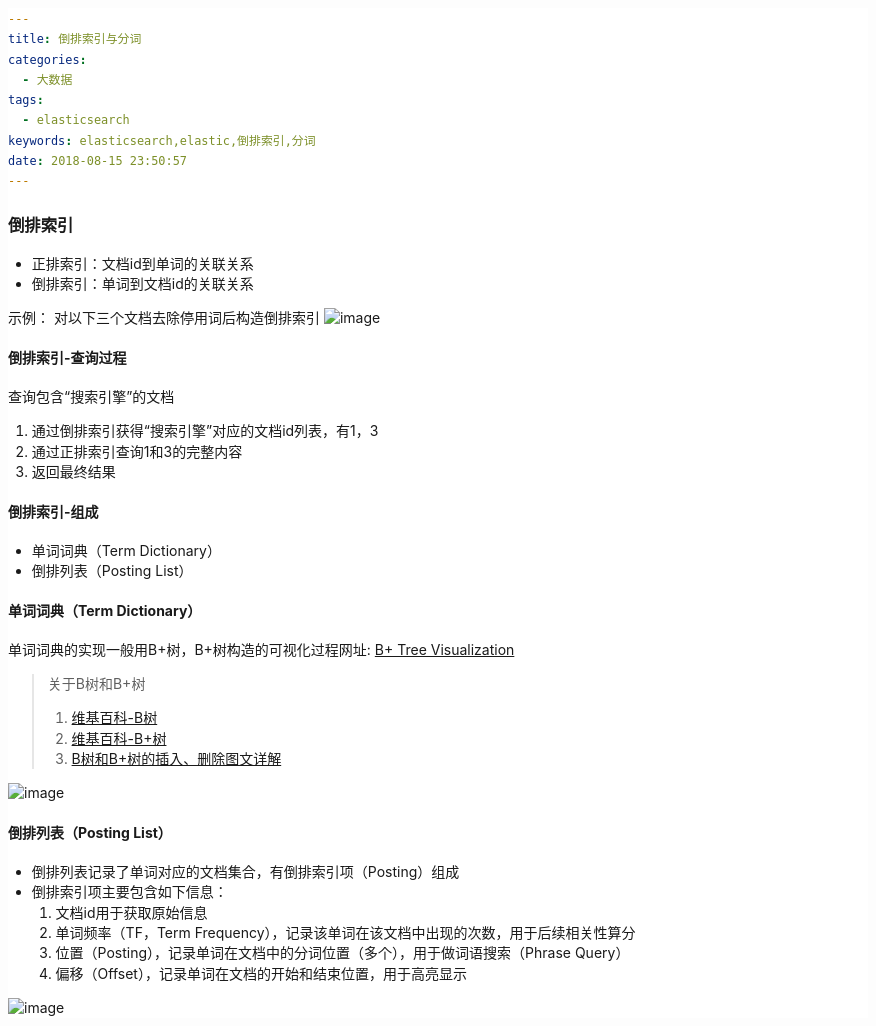 ```yaml
---
title: 倒排索引与分词
categories:
  - 大数据
tags:
  - elasticsearch
keywords: elasticsearch,elastic,倒排索引,分词
date: 2018-08-15 23:50:57
---
```


### 倒排索引
- 正排索引：文档id到单词的关联关系
- 倒排索引：单词到文档id的关联关系

示例：
对以下三个文档去除停用词后构造倒排索引
![image](http://image.laijianfeng.org/20180803_223406.png)

#### 倒排索引-查询过程
查询包含“搜索引擎”的文档

1. 通过倒排索引获得“搜索引擎”对应的文档id列表，有1，3
2. 通过正排索引查询1和3的完整内容
3. 返回最终结果

#### 倒排索引-组成
- 单词词典（Term Dictionary）
- 倒排列表（Posting List）

#### 单词词典（Term Dictionary）
单词词典的实现一般用B+树，B+树构造的可视化过程网址: [B+ Tree Visualization](https://www.cs.usfca.edu/~galles/visualization/BPlusTree.html)

> 关于B树和B+树
> 1. [维基百科-B树](https://zh.wikipedia.org/wiki/B%E6%A0%91)
> 2. [维基百科-B+树](https://zh.wikipedia.org/wiki/B%2B%E6%A0%91)
> 3. [B树和B+树的插入、删除图文详解](https://www.cnblogs.com/nullzx/p/8729425.html)

![image](http://image.laijianfeng.org/20180803_225118.png)

#### 倒排列表（Posting List）
- 倒排列表记录了单词对应的文档集合，有倒排索引项（Posting）组成
- 倒排索引项主要包含如下信息：
    1. 文档id用于获取原始信息
    2. 单词频率（TF，Term Frequency），记录该单词在该文档中出现的次数，用于后续相关性算分
    3. 位置（Posting），记录单词在文档中的分词位置（多个），用于做词语搜索（Phrase Query）
    4. 偏移（Offset），记录单词在文档的开始和结束位置，用于高亮显示

![image](http://image.laijianfeng.org/20180803_225931.png)
